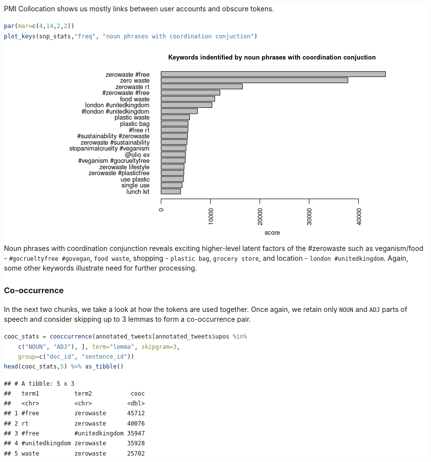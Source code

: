 PMI Collocation shows us mostly links between user accounts and obscure
tokens.

``` r
par(mar=c(4,14,2,2))
plot_keys(snp_stats,"freq", "noun phrases with coordination conjuction")
```

<img src="textual_report_files/figure-gfm/coco_bars-1.png" style="display: block; margin: auto;" />

Noun phrases with coordination conjunction reveals exciting higher-level
latent factors of the \#zerowaste such as veganism/food -
`#gocrueltyfree #govegan`, `food waste`, shopping - `plastic bag`,
`grocery store`, and location - `london #unitedkingdom`. Again, some
other keywords illustrate need for further processing.

### Co-occurrence

In the next two chunks, we take a look at how the tokens are used
together. Once again, we retain only `NOUN` and `ADJ` parts of speech
and consider skipping up to 3 lemmas to form a co-occurrence pair.

``` r
cooc_stats = cooccurrence(annotated_tweets[annotated_tweets$upos %in%
    c("NOUN", "ADJ"), ], term="lemma", skipgram=3,
    group=c("doc_id", "sentence_id"))
head(cooc_stats,5) %>% as_tibble()
```

    ## # A tibble: 5 x 3
    ##   term1          term2           cooc
    ##   <chr>          <chr>          <dbl>
    ## 1 #free          zerowaste      45712
    ## 2 rt             zerowaste      40076
    ## 3 #free          #unitedkingdom 35947
    ## 4 #unitedkingdom zerowaste      35928
    ## 5 waste          zerowaste      25702
